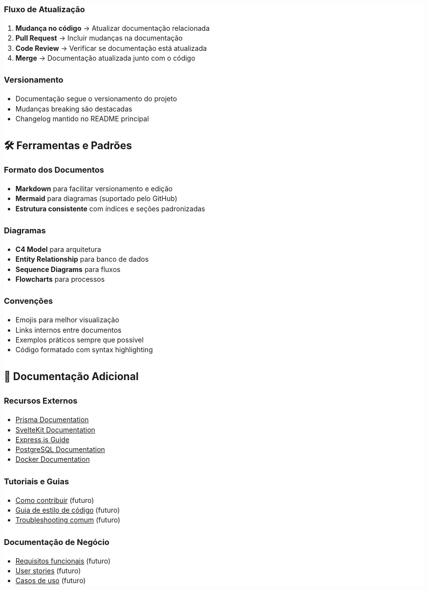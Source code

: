 ### Fluxo de Atualização
1. **Mudança no código** → Atualizar documentação relacionada
2. **Pull Request** → Incluir mudanças na documentação
3. **Code Review** → Verificar se documentação está atualizada
4. **Merge** → Documentação atualizada junto com o código

### Versionamento
- Documentação segue o versionamento do projeto
- Mudanças breaking são destacadas
- Changelog mantido no README principal

## 🛠 Ferramentas e Padrões

### Formato dos Documentos
- **Markdown** para facilitar versionamento e edição
- **Mermaid** para diagramas (suportado pelo GitHub)
- **Estrutura consistente** com índices e seções padronizadas

### Diagramas
- **C4 Model** para arquitetura
- **Entity Relationship** para banco de dados
- **Sequence Diagrams** para fluxos
- **Flowcharts** para processos

### Convenções
- Emojis para melhor visualização
- Links internos entre documentos
- Exemplos práticos sempre que possível
- Código formatado com syntax highlighting

## 📖 Documentação Adicional

### Recursos Externos
- [Prisma Documentation](https://www.prisma.io/docs/)
- [SvelteKit Documentation](https://kit.svelte.dev/docs)
- [Express.js Guide](https://expressjs.com/en/guide/)
- [PostgreSQL Documentation](https://www.postgresql.org/docs/)
- [Docker Documentation](https://docs.docker.com/)

### Tutoriais e Guias
- [Como contribuir](../CONTRIBUTING.md) (futuro)
- [Guia de estilo de código](../CODE_STYLE.md) (futuro)
- [Troubleshooting comum](../TROUBLESHOOTING.md) (futuro)

### Documentação de Negócio
- [Requisitos funcionais](./requirements.md) (futuro)
- [User stories](./user-stories.md) (futuro)
- [Casos de uso](./use-cases.md) (futuro)
